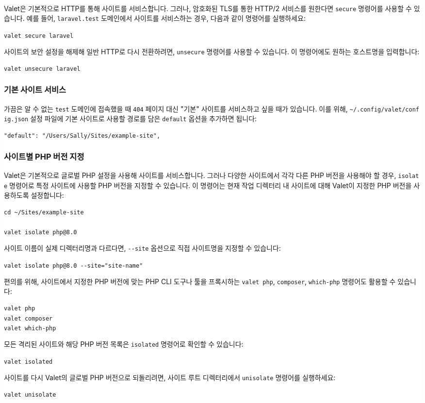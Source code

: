Valet은 기본적으로 HTTP를 통해 사이트를 서비스합니다. 그러나, 암호화된 TLS를 통한 HTTP/2 서비스를 원한다면 `secure` 명령어를 사용할 수 있습니다. 예를 들어, `laravel.test` 도메인에서 사이트를 서비스하는 경우, 다음과 같이 명령어를 실행하세요:

```shell
valet secure laravel
```

사이트의 보안 설정을 해제해 일반 HTTP로 다시 전환하려면, `unsecure` 명령어를 사용할 수 있습니다. 이 명령어에도 원하는 호스트명을 입력합니다:

```shell
valet unsecure laravel
```

<a name="serving-a-default-site"></a>
### 기본 사이트 서비스

가끔은 알 수 없는 `test` 도메인에 접속했을 때 `404` 페이지 대신 "기본" 사이트를 서비스하고 싶을 때가 있습니다. 이를 위해, `~/.config/valet/config.json` 설정 파일에 기본 사이트로 사용할 경로를 담은 `default` 옵션을 추가하면 됩니다:

```
"default": "/Users/Sally/Sites/example-site",
```

<a name="per-site-php-versions"></a>
### 사이트별 PHP 버전 지정

Valet은 기본적으로 글로벌 PHP 설정을 사용해 사이트를 서비스합니다. 그러나 다양한 사이트에서 각각 다른 PHP 버전을 사용해야 할 경우, `isolate` 명령어로 특정 사이트에 사용할 PHP 버전을 지정할 수 있습니다. 이 명령어는 현재 작업 디렉터리 내 사이트에 대해 Valet이 지정한 PHP 버전을 사용하도록 설정합니다:

```shell
cd ~/Sites/example-site

valet isolate php@8.0
```

사이트 이름이 실제 디렉터리명과 다르다면, `--site` 옵션으로 직접 사이트명을 지정할 수 있습니다:

```shell
valet isolate php@8.0 --site="site-name"
```

편의를 위해, 사이트에서 지정한 PHP 버전에 맞는 PHP CLI 도구나 툴을 프록시하는 `valet php`, `composer`, `which-php` 명령어도 활용할 수 있습니다:

```shell
valet php
valet composer
valet which-php
```

모든 격리된 사이트와 해당 PHP 버전 목록은 `isolated` 명령어로 확인할 수 있습니다:

```shell
valet isolated
```

사이트를 다시 Valet의 글로벌 PHP 버전으로 되돌리려면, 사이트 루트 디렉터리에서 `unisolate` 명령어를 실행하세요:

```shell
valet unisolate
```
